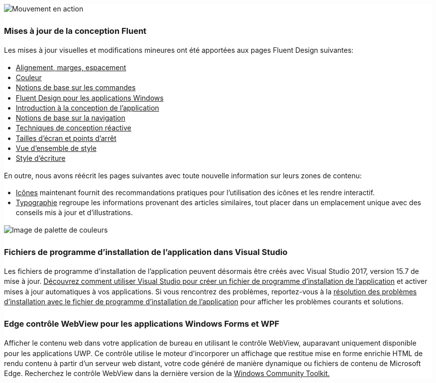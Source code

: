 ![Mouvement en action](../design/motion/images/contextual.gif)

### <a name="fluent-design-updates"></a>Mises à jour de la conception Fluent

Les mises à jour visuelles et modifications mineures ont été apportées aux pages Fluent Design suivantes:

* [Alignement, marges, espacement](../design/layout/alignment-margin-padding.md)
* [Couleur](../design/style/color.md)
* [Notions de base sur les commandes](../design/basics/commanding-basics.md)
* [Fluent Design pour les applications Windows](../design/fluent-design-system/index.md)
* [Introduction à la conception de l’application](../design/basics/design-and-ui-intro.md)
* [Notions de base sur la navigation](../design/basics/navigation-basics.md)
* [Techniques de conception réactive](../design/layout/responsive-design.md)
* [Tailles d’écran et points d’arrêt](../design/layout/screen-sizes-and-breakpoints-for-responsive-design.md)
* [Vue d’ensemble de style](../design/style/index.md)
* [Style d’écriture](../design/style/writing-style.md)

En outre, nous avons réécrit les pages suivantes avec toute nouvelle information sur leurs zones de contenu:

* [Icônes](../design/style/icons.md) maintenant fournit des recommandations pratiques pour l’utilisation des icônes et les rendre interactif.
* [Typographie](../design/style/typography.md) regroupe les informations provenant des articles similaires, tout placer dans un emplacement unique avec des conseils mis à jour et d’illustrations.

![Image de palette de couleurs](../design/style/images/color/accent-color-palette.svg)

### <a name="app-installer-files-in-visual-studio"></a>Fichiers de programme d’installation de l’application dans Visual Studio

Les fichiers de programme d’installation de l’application peuvent désormais être créés avec Visual Studio 2017, version 15.7 de mise à jour. [Découvrez comment utiliser Visual Studio pour créer un fichier de programme d’installation de l’application](../packaging/create-appinstallerfile-vs.md) et activer mises à jour automatiques à vos applications. Si vous rencontrez des problèmes, reportez-vous à la [résolution des problèmes d’installation avec le fichier de programme d’installation de l’application](../packaging/troubleshoot-appinstaller-issues.md) pour afficher les problèmes courants et solutions.

### <a name="edge-webview-control-for-windows-forms-and-wpf-applications"></a>Edge contrôle WebView pour les applications Windows Forms et WPF

Afficher le contenu web dans votre application de bureau en utilisant le contrôle WebView, auparavant uniquement disponible pour les applications UWP. Ce contrôle utilise le moteur d’incorporer un affichage que restitue mise en forme enrichie HTML de rendu contenu à partir d’un serveur web distant, votre code généré de manière dynamique ou fichiers de contenu de Microsoft Edge. Recherchez le contrôle WebView dans la dernière version de la [Windows Community Toolkit.](https://docs.microsoft.com/windows/uwpcommunitytoolkit/)

